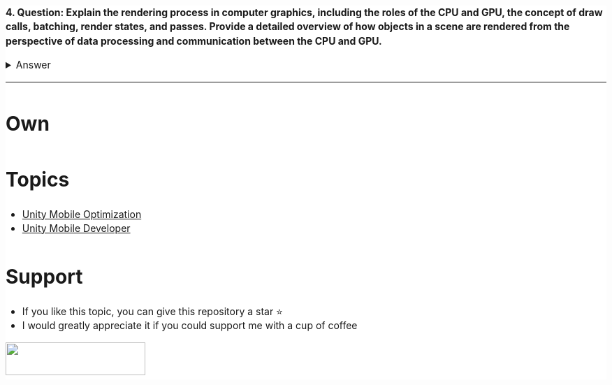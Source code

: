 **4. Question: Explain the rendering process in computer graphics, including the roles of the CPU and GPU, the concept of draw calls, batching, render states, and passes. Provide a detailed overview of how objects in a scene are rendered from the perspective of data processing and communication between the CPU and GPU.**

<details><summary>Answer</summary></details>

---
# Own

# Topics
- [Unity Mobile Optimization](https://github.com/GuardianOfGods/unity-mobile-optimization)
- [Unity Mobile Developer](https://github.com/GuardianOfGods/unity-mobile-developer)

# Support
- If you like this topic, you can give this repository a star ⭐
- I would greatly appreciate it if you could support me with a cup of coffee
<a href="https://www.buymeacoffee.com/HoangVanThu">
<img src="https://www.the3rdsequence.com/texturedb/images/donate/buymeacoffee.svg" width="200" height="47"/>
